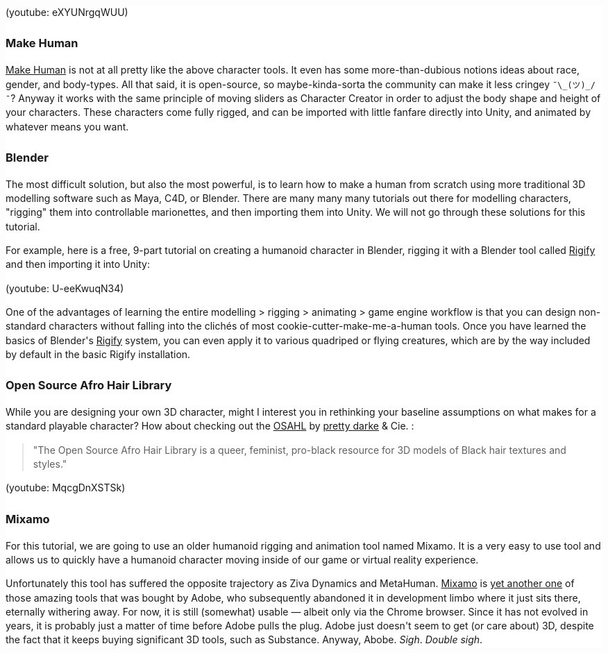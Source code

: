 (youtube: eXYUNrgqWUU)

### Make Human
[Make Human](http://www.makehumancommunity.org) is not at all pretty like the above character tools. It even has some more-than-dubious notions ideas about race, gender, and body-types. All that said, it is open-source, so maybe-kinda-sorta the community can make it less cringey `¯\_(ツ)_/¯`? Anyway it works with the same principle of moving sliders as Character Creator in order to adjust the body shape and height of your characters. These characters come fully rigged, and can be imported with little fanfare directly into Unity, and animated by whatever means you want.

### Blender
The most difficult solution, but also the most powerful, is to learn how to make a human from scratch using more traditional 3D modelling software such as Maya, C4D, or Blender. There are many many many tutorials out there for modelling characters, "rigging" them into controllable marionettes, and then importing them into Unity. We will not go through these solutions for this tutorial.

For example, here is a free, 9-part tutorial on creating a humanoid character in Blender, rigging it with a Blender tool called [Rigify](https://docs.blender.org/manual/en/2.81/addons/rigging/rigify.html) and then importing it into Unity: 

(youtube: U-eeKwuqN34)

One of the advantages of learning the entire modelling > rigging > animating > game engine workflow is that you can design non-standard characters without falling into the clichés of most cookie-cutter-make-me-a-human tools. Once you have learned the basics of Blender's [Rigify](https://docs.blender.org/manual/en/2.81/addons/rigging/rigify.html) system, you can even apply it to various quadriped or flying creatures, which are by the way included by default in the basic Rigify installation.

### Open Source Afro Hair Library
While you are designing your own 3D character, might I interest you in rethinking your baseline assumptions on what makes for a standard playable character? How about checking out the [OSAHL](https://afrohairlibrary.org) by [pretty darke](https://prettydarke.cool/portfolio/open-source-afro-hair-library/) & Cie. :

> "The Open Source Afro Hair Library is a queer, feminist, pro-black resource for 3D models of Black hair textures and styles."

(youtube: MqcgDnXSTSk)

### Mixamo
For this tutorial, we are going to use an older humanoid rigging and animation tool named Mixamo. It is a very easy to use tool and allows us to quickly have a humanoid character moving inside of our game or virtual reality experience.

Unfortunately this tool has suffered the opposite trajectory as Ziva Dynamics and MetaHuman. [Mixamo](https://www.mixamo.com) is [yet another one](https://en.wikipedia.org/wiki/Category:Discontinued_Adobe_software) of those amazing tools that was bought by Adobe, who subsequently abandoned it in development limbo where it just sits there, eternally withering away. For now, it is still (somewhat) usable — albeit only via the Chrome browser. Since it has not evolved in years, it is probably just a matter of time before Adobe pulls the plug. Adobe just doesn't seem to get (or care about) 3D, despite the fact that it keeps buying significant 3D tools, such as Substance. Anyway, Abobe. *Sigh*. *Double sigh*.
